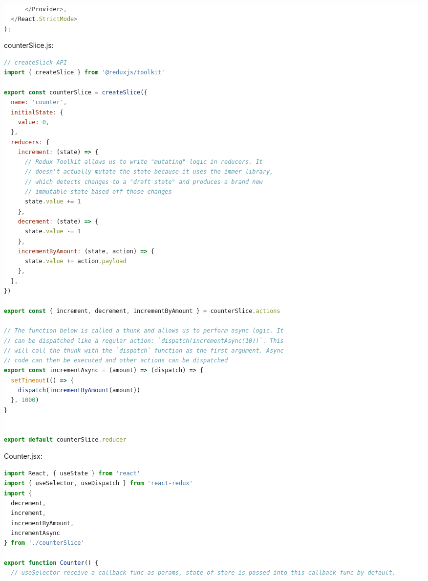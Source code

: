 ```javascript
      </Provider>,
  </React.StrictMode>
);
```

counterSlice.js:

```javascript
// createSlick API
import { createSlice } from '@reduxjs/toolkit'

export const counterSlice = createSlice({
  name: 'counter',
  initialState: {
    value: 0,
  },
  reducers: {
    increment: (state) => {
      // Redux Toolkit allows us to write "mutating" logic in reducers. It
      // doesn't actually mutate the state because it uses the immer library,
      // which detects changes to a "draft state" and produces a brand new
      // immutable state based off those changes
      state.value += 1
    },
    decrement: (state) => {
      state.value -= 1
    },
    incrementByAmount: (state, action) => {
      state.value += action.payload
    },
  },
})

export const { increment, decrement, incrementByAmount } = counterSlice.actions

// The function below is called a thunk and allows us to perform async logic. It
// can be dispatched like a regular action: `dispatch(incrementAsync(10))`. This
// will call the thunk with the `dispatch` function as the first argument. Async
// code can then be executed and other actions can be dispatched
export const incrementAsync = (amount) => (dispatch) => {
  setTimeout(() => {
    dispatch(incrementByAmount(amount))
  }, 1000)
}


export default counterSlice.reducer

```

Counter.jsx:

```javascript
import React, { useState } from 'react'
import { useSelector, useDispatch } from 'react-redux'
import {
  decrement,
  increment,
  incrementByAmount,
  incrementAsync
} from './counterSlice'

export function Counter() {
  // useSelector receive a callback func as params, state of store is passed into this callback func by default.
```